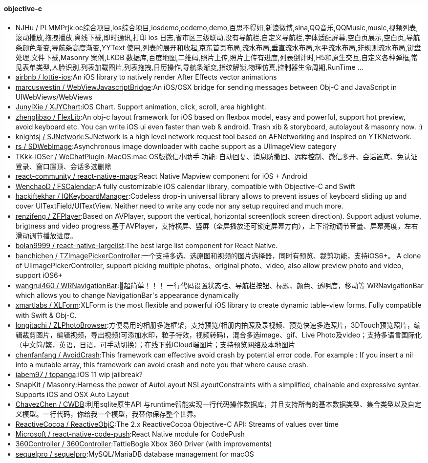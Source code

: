 #### objective-c
* [NJHu / PLMMPrjk](https://github.com/NJHu/PLMMPrjk):oc综合项目,ios综合项目,iosdemo,ocdemo,demo,百思不得姐,新浪微博,sina,QQ音乐,QQMusic,music,视频列表,滚动播放,拖拽播放,离线下载,即时通讯,打印 ios 日志,省市区三级联动,没有导航栏,自定义导航栏,字体适配屏幕,空白页展示,空白页,导航条颜色渐变,导航条高度渐变,YYText 使用,列表的展开和收起,京东首页布局,流水布局,垂直流水布局,水平流水布局,非规则流水布局,键盘处理,文件下载,Masonry 案例,LKDB 数据库,百度地图,二维码,照片上传,照片上传有进度,列表倒计时,H5和原生交互,自定义各种弹框,常见表单类型,人脸识别,列表加载图片,列表拖拽,日历操作,导航条渐变,指纹解锁,物理仿真,控制器生命周期,RunTime …
* [airbnb / lottie-ios](https://github.com/airbnb/lottie-ios):An iOS library to natively render After Effects vector animations
* [marcuswestin / WebViewJavascriptBridge](https://github.com/marcuswestin/WebViewJavascriptBridge):An iOS/OSX bridge for sending messages between Obj-C and JavaScript in UIWebViews/WebViews
* [JunyiXie / XJYChart](https://github.com/JunyiXie/XJYChart):iOS Chart. Support animation, click, scroll, area highlight.
* [zhenglibao / FlexLib](https://github.com/zhenglibao/FlexLib):An obj-c layout framework for iOS based on flexbox model, easy and powerful, support hot preview, avoid keyboard etc. You can write iOS ui even faster than web & android. Trash xib & storyboard, autolayout & masonry now. :)
* [knightsj / SJNetwork](https://github.com/knightsj/SJNetwork):SJNetwork is a high level network request tool based on AFNetworking and inspired on YTKNetwork.
* [rs / SDWebImage](https://github.com/rs/SDWebImage):Asynchronous image downloader with cache support as a UIImageView category
* [TKkk-iOSer / WeChatPlugin-MacOS](https://github.com/TKkk-iOSer/WeChatPlugin-MacOS):mac OS版微信小助手 功能: 自动回复、消息防撤回、远程控制、微信多开、会话置底、免认证登录、窗口置顶、会话多选删除
* [react-community / react-native-maps](https://github.com/react-community/react-native-maps):React Native Mapview component for iOS + Android
* [WenchaoD / FSCalendar](https://github.com/WenchaoD/FSCalendar):A fully customizable iOS calendar library, compatible with Objective-C and Swift
* [hackiftekhar / IQKeyboardManager](https://github.com/hackiftekhar/IQKeyboardManager):Codeless drop-in universal library allows to prevent issues of keyboard sliding up and cover UITextField/UITextView. Neither need to write any code nor any setup required and much more.
* [renzifeng / ZFPlayer](https://github.com/renzifeng/ZFPlayer):Based on AVPlayer, support the vertical, horizontal screen(lock screen direction). Support adjust volume, brigtness and video progress.基于AVPlayer，支持横屏、竖屏（全屏播放还可锁定屏幕方向），上下滑动调节音量、屏幕亮度，左右滑动调节播放进度。
* [bolan9999 / react-native-largelist](https://github.com/bolan9999/react-native-largelist):The best large list component for React Native.
* [banchichen / TZImagePickerController](https://github.com/banchichen/TZImagePickerController):一个支持多选、选原图和视频的图片选择器，同时有预览、裁剪功能，支持iOS6+。 A clone of UIImagePickerController, support picking multiple photos、original photo、video, also allow preview photo and video, support iOS6+
* [wangrui460 / WRNavigationBar](https://github.com/wangrui460/WRNavigationBar):超简单！！！ 一行代码设置状态栏、导航栏按钮、标题、颜色、透明度，移动等 WRNavigationBar which allows you to change NavigationBar's appearance dynamically
* [xmartlabs / XLForm](https://github.com/xmartlabs/XLForm):XLForm is the most flexible and powerful iOS library to create dynamic table-view forms. Fully compatible with Swift & Obj-C.
* [longitachi / ZLPhotoBrowser](https://github.com/longitachi/ZLPhotoBrowser):方便易用的相册多选框架，支持预览/相册内拍照及录视频、预览快速多选照片，3DTouch预览照片，编辑裁剪图片，编辑视频，导出视频(可添加水印，粒子特效，视频转码)，混合多选image、gif、Live Photo及video；支持多语言国际化（中文简/繁，英语，日语，可手动切换）；在线下载iCloud端图片；支持预览网络及本地图片
* [chenfanfang / AvoidCrash](https://github.com/chenfanfang/AvoidCrash):This framework can effective avoid crash by potential error code. For example : If you insert a nil into a mutable array, this framework can avoid crash and note you that where cause crash.
* [iabem97 / topanga](https://github.com/iabem97/topanga):iOS 11 wip jailbreak?
* [SnapKit / Masonry](https://github.com/SnapKit/Masonry):Harness the power of AutoLayout NSLayoutConstraints with a simplified, chainable and expressive syntax. Supports iOS and OSX Auto Layout
* [ChavezChen / CWDB](https://github.com/ChavezChen/CWDB):利用sqlite原生API 与runtime智能实现一行代码操作数据库，并且支持所有的基本数据类型、集合类型以及自定义模型。一行代码，你给我一个模型，我替你保存整个世界。
* [ReactiveCocoa / ReactiveObjC](https://github.com/ReactiveCocoa/ReactiveObjC):The 2.x ReactiveCocoa Objective-C API: Streams of values over time
* [Microsoft / react-native-code-push](https://github.com/Microsoft/react-native-code-push):React Native module for CodePush
* [360Controller / 360Controller](https://github.com/360Controller/360Controller):TattieBogle Xbox 360 Driver (with improvements)
* [sequelpro / sequelpro](https://github.com/sequelpro/sequelpro):MySQL/MariaDB database management for macOS
